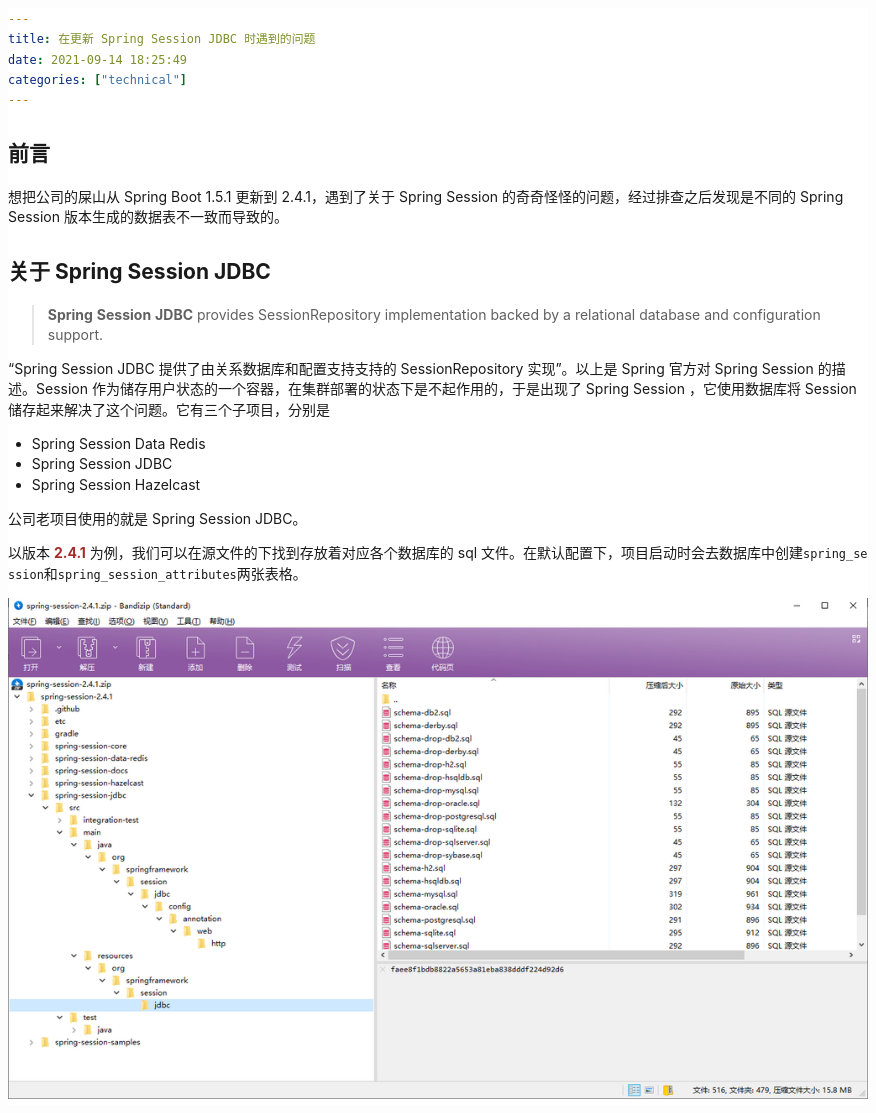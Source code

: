 ```yaml
---
title: 在更新 Spring Session JDBC 时遇到的问题
date: 2021-09-14 18:25:49
categories: ["technical"]
---
```


## 前言
想把公司的屎山从 Spring Boot 1.5.1 更新到 2.4.1，遇到了关于 Spring Session 的奇奇怪怪的问题，经过排查之后发现是不同的 Spring Session 版本生成的数据表不一致而导致的。

## 关于 Spring Session JDBC
> **Spring** **Session** **JDBC** provides SessionRepository implementation backed by a relational database and configuration support.

“Spring Session JDBC 提供了由关系数据库和配置支持支持的 SessionRepository 实现”。以上是 Spring 官方对 Spring Session 的描述。Session 作为储存用户状态的一个容器，在集群部署的状态下是不起作用的，于是出现了 Spring Session ，它使用数据库将 Session 储存起来解决了这个问题。它有三个子项目，分别是

- Spring Session Data Redis
- Spring Session JDBC
- Spring Session Hazelcast 

公司老项目使用的就是 Spring Session JDBC。



以版本<font color="brown"> **2.4.1** </font>为例，我们可以在源文件的下找到存放着对应各个数据库的 sql 文件。在默认配置下，项目启动时会去数据库中创建`spring_session`和`spring_session_attributes`两张表格。

<center><img src="images/sql-screenshot.jpg" width="100%"/></center>
